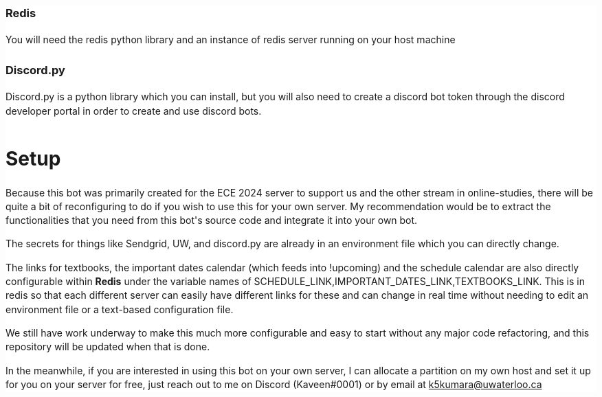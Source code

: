 ### Redis
You will need the redis python library and an instance of redis server running on your host machine

### Discord.py
Discord.py is a python library which you can install, but you will also need to create a discord bot token through the discord developer portal in order to create and use discord bots. 

# Setup
Because this bot was primarily created for the ECE 2024 server to support us and the other stream in online-studies, there will be quite a bit of reconfiguring to do if you wish to use this for your own server. My recommendation would be to extract the functionalities that you need from this bot's source code and integrate it into your own bot.

The secrets for things like Sendgrid, UW, and discord.py are already in an environment file which you can directly change. 

The links for textbooks, the important dates calendar (which feeds into !upcoming) and the schedule calendar are also directly configurable within <b>Redis</b> under the variable names of SCHEDULE_LINK,IMPORTANT_DATES_LINK,TEXTBOOKS_LINK. This is in redis so that each different server can easily have different links for these and can change in real time without needing to edit an environment file or a text-based configuration file. 

We still have work underway to make this much more configurable and easy to start without any major code refactoring, and this repository will be updated when that is done.

In the meanwhile, if you are interested in using this bot on your own server, I can allocate a partition on my own host and set it up for you on your server for free, just reach out to me on Discord (Kaveen#0001) or by email at k5kumara@uwaterloo.ca

  
